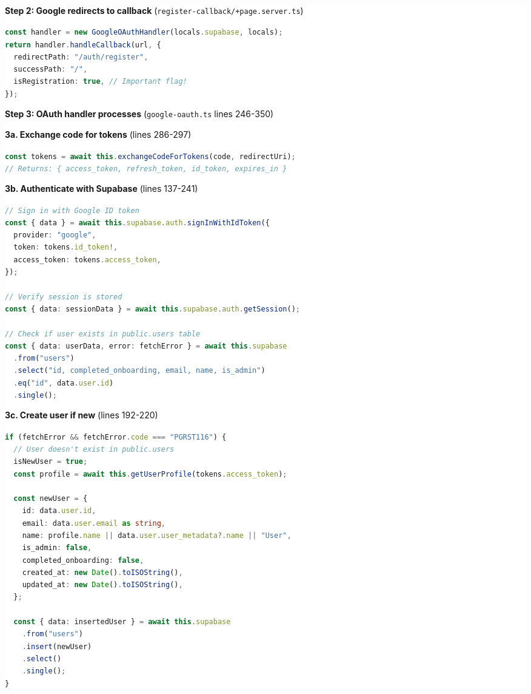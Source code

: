 **Step 2: Google redirects to callback** (`register-callback/+page.server.ts`)

```typescript
const handler = new GoogleOAuthHandler(locals.supabase, locals);
return handler.handleCallback(url, {
  redirectPath: "/auth/register",
  successPath: "/",
  isRegistration: true, // Important flag!
});
```

**Step 3: OAuth handler processes** (`google-oauth.ts` lines 246-350)

**3a. Exchange code for tokens** (lines 286-297)

```typescript
const tokens = await this.exchangeCodeForTokens(code, redirectUri);
// Returns: { access_token, refresh_token, id_token, expires_in }
```

**3b. Authenticate with Supabase** (lines 137-241)

```typescript
// Sign in with Google ID token
const { data } = await this.supabase.auth.signInWithIdToken({
  provider: "google",
  token: tokens.id_token!,
  access_token: tokens.access_token,
});

// Verify session is stored
const { data: sessionData } = await this.supabase.auth.getSession();

// Check if user exists in public.users table
const { data: userData, error: fetchError } = await this.supabase
  .from("users")
  .select("id, completed_onboarding, email, name, is_admin")
  .eq("id", data.user.id)
  .single();
```

**3c. Create user if new** (lines 192-220)

```typescript
if (fetchError && fetchError.code === "PGRST116") {
  // User doesn't exist in public.users
  isNewUser = true;
  const profile = await this.getUserProfile(tokens.access_token);

  const newUser = {
    id: data.user.id,
    email: data.user.email as string,
    name: profile.name || data.user.user_metadata?.name || "User",
    is_admin: false,
    completed_onboarding: false,
    created_at: new Date().toISOString(),
    updated_at: new Date().toISOString(),
  };

  const { data: insertedUser } = await this.supabase
    .from("users")
    .insert(newUser)
    .select()
    .single();
}
```
